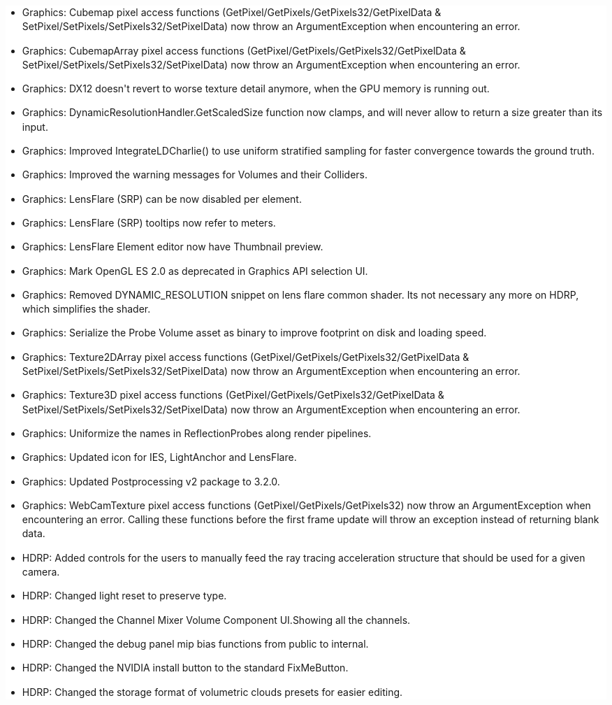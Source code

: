 *   Graphics: Cubemap pixel access functions (GetPixel/GetPixels/GetPixels32/GetPixelData & SetPixel/SetPixels/SetPixels32/SetPixelData) now throw an ArgumentException when encountering an error.
    
*   Graphics: CubemapArray pixel access functions (GetPixel/GetPixels/GetPixels32/GetPixelData & SetPixel/SetPixels/SetPixels32/SetPixelData) now throw an ArgumentException when encountering an error.
    
*   Graphics: DX12 doesn't revert to worse texture detail anymore, when the GPU memory is running out.
    
*   Graphics: DynamicResolutionHandler.GetScaledSize function now clamps, and will never allow to return a size greater than its input.
    
*   Graphics: Improved IntegrateLDCharlie() to use uniform stratified sampling for faster convergence towards the ground truth.
    
*   Graphics: Improved the warning messages for Volumes and their Colliders.
    
*   Graphics: LensFlare (SRP) can be now disabled per element.
    
*   Graphics: LensFlare (SRP) tooltips now refer to meters.
    
*   Graphics: LensFlare Element editor now have Thumbnail preview.
    
*   Graphics: Mark OpenGL ES 2.0 as deprecated in Graphics API selection UI.
    
*   Graphics: Removed DYNAMIC\_RESOLUTION snippet on lens flare common shader. Its not necessary any more on HDRP, which simplifies the shader.
    
*   Graphics: Serialize the Probe Volume asset as binary to improve footprint on disk and loading speed.
    
*   Graphics: Texture2DArray pixel access functions (GetPixel/GetPixels/GetPixels32/GetPixelData & SetPixel/SetPixels/SetPixels32/SetPixelData) now throw an ArgumentException when encountering an error.
    
*   Graphics: Texture3D pixel access functions (GetPixel/GetPixels/GetPixels32/GetPixelData & SetPixel/SetPixels/SetPixels32/SetPixelData) now throw an ArgumentException when encountering an error.
    
*   Graphics: Uniformize the names in ReflectionProbes along render pipelines.
    
*   Graphics: Updated icon for IES, LightAnchor and LensFlare.
    
*   Graphics: Updated Postprocessing v2 package to 3.2.0.
    
*   Graphics: WebCamTexture pixel access functions (GetPixel/GetPixels/GetPixels32) now throw an ArgumentException when encountering an error. Calling these functions before the first frame update will throw an exception instead of returning blank data.
    
*   HDRP: Added controls for the users to manually feed the ray tracing acceleration structure that should be used for a given camera.
    
*   HDRP: Changed light reset to preserve type.
    
*   HDRP: Changed the Channel Mixer Volume Component UI.Showing all the channels.
    
*   HDRP: Changed the debug panel mip bias functions from public to internal.
    
*   HDRP: Changed the NVIDIA install button to the standard FixMeButton.
    
*   HDRP: Changed the storage format of volumetric clouds presets for easier editing.
    
